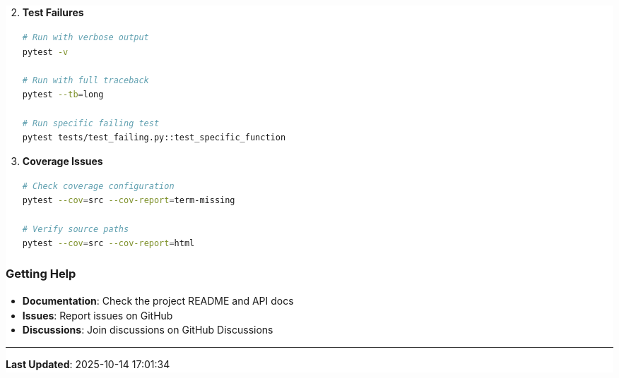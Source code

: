 2. **Test Failures**
   ```bash
   # Run with verbose output
   pytest -v
   
   # Run with full traceback
   pytest --tb=long
   
   # Run specific failing test
   pytest tests/test_failing.py::test_specific_function
   ```

3. **Coverage Issues**
   ```bash
   # Check coverage configuration
   pytest --cov=src --cov-report=term-missing
   
   # Verify source paths
   pytest --cov=src --cov-report=html
   ```

### Getting Help

- **Documentation**: Check the project README and API docs
- **Issues**: Report issues on GitHub
- **Discussions**: Join discussions on GitHub Discussions

---

**Last Updated**: 2025-10-14 17:01:34
